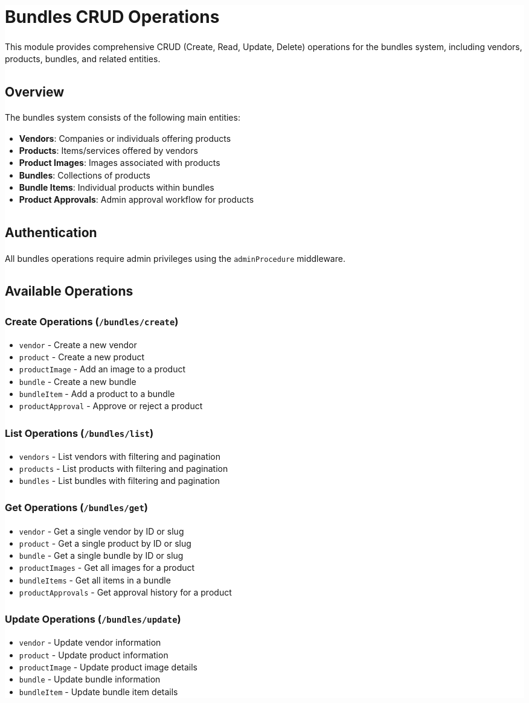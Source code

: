 # Bundles CRUD Operations

This module provides comprehensive CRUD (Create, Read, Update, Delete) operations for the bundles system, including vendors, products, bundles, and related entities.

## Overview

The bundles system consists of the following main entities:
- **Vendors**: Companies or individuals offering products
- **Products**: Items/services offered by vendors
- **Product Images**: Images associated with products
- **Bundles**: Collections of products
- **Bundle Items**: Individual products within bundles
- **Product Approvals**: Admin approval workflow for products

## Authentication

All bundles operations require admin privileges using the `adminProcedure` middleware.

## Available Operations

### Create Operations (`/bundles/create`)

- `vendor` - Create a new vendor
- `product` - Create a new product
- `productImage` - Add an image to a product
- `bundle` - Create a new bundle
- `bundleItem` - Add a product to a bundle
- `productApproval` - Approve or reject a product

### List Operations (`/bundles/list`)

- `vendors` - List vendors with filtering and pagination
- `products` - List products with filtering and pagination
- `bundles` - List bundles with filtering and pagination

### Get Operations (`/bundles/get`)

- `vendor` - Get a single vendor by ID or slug
- `product` - Get a single product by ID or slug
- `bundle` - Get a single bundle by ID or slug
- `productImages` - Get all images for a product
- `bundleItems` - Get all items in a bundle
- `productApprovals` - Get approval history for a product

### Update Operations (`/bundles/update`)

- `vendor` - Update vendor information
- `product` - Update product information
- `productImage` - Update product image details
- `bundle` - Update bundle information
- `bundleItem` - Update bundle item details
